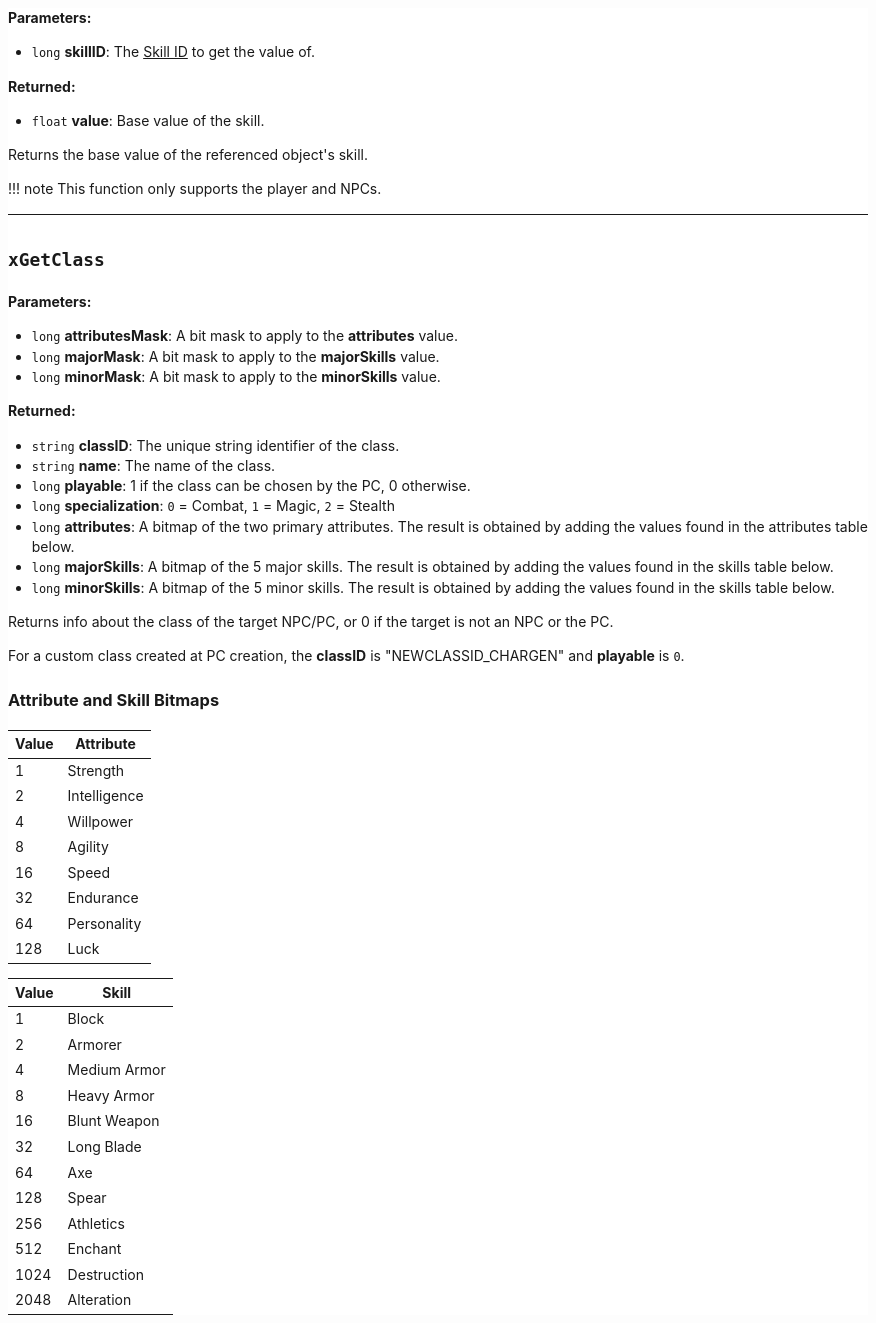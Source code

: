 **Parameters:**

- `long` **skillID**: The [Skill ID](../skills.md) to get the value of.

**Returned:**

- `float` **value**: Base value of the skill.

Returns the base value of the referenced object's skill.

!!! note
	This function only supports the player and NPCs.


***

## `xGetClass`

**Parameters:**

- `long` **attributesMask**: A bit mask to apply to the **attributes** value.
- `long` **majorMask**: A bit mask to apply to the **majorSkills** value.
- `long` **minorMask**: A bit mask to apply to the **minorSkills** value.

**Returned:**

- `string` **classID**: The unique string identifier of the class.
- `string` **name**: The name of the class.
- `long` **playable**: 1 if the class can be chosen by the PC, 0 otherwise.
- `long` **specialization**: `0` = Combat, `1` = Magic, `2` = Stealth
- `long` **attributes**: A bitmap of the two primary attributes. The result is obtained by adding the values found in the attributes table below.
- `long` **majorSkills**: A bitmap of the 5 major skills. The result is obtained by adding the values found in the skills table below.
- `long` **minorSkills**: A bitmap of the 5 minor skills. The result is obtained by adding the values found in the skills table below.

Returns info about the class of the target NPC/PC, or 0 if the target is not an NPC or the PC.

For a custom class created at PC creation, the **classID** is "NEWCLASSID_CHARGEN" and **playable** is `0`.

### Attribute and Skill Bitmaps

Value | Attribute
----- | ------------
1     | Strength
2     | Intelligence
4     | Willpower
8     | Agility
16    | Speed
32    | Endurance
64    | Personality
128   | Luck

Value    | Skill
-------- | ------------
1        | Block
2        | Armorer
4        | Medium Armor
8        | Heavy Armor
16       | Blunt Weapon
32       | Long Blade
64       | Axe
128      | Spear
256      | Athletics
512      | Enchant
1024     | Destruction
2048     | Alteration